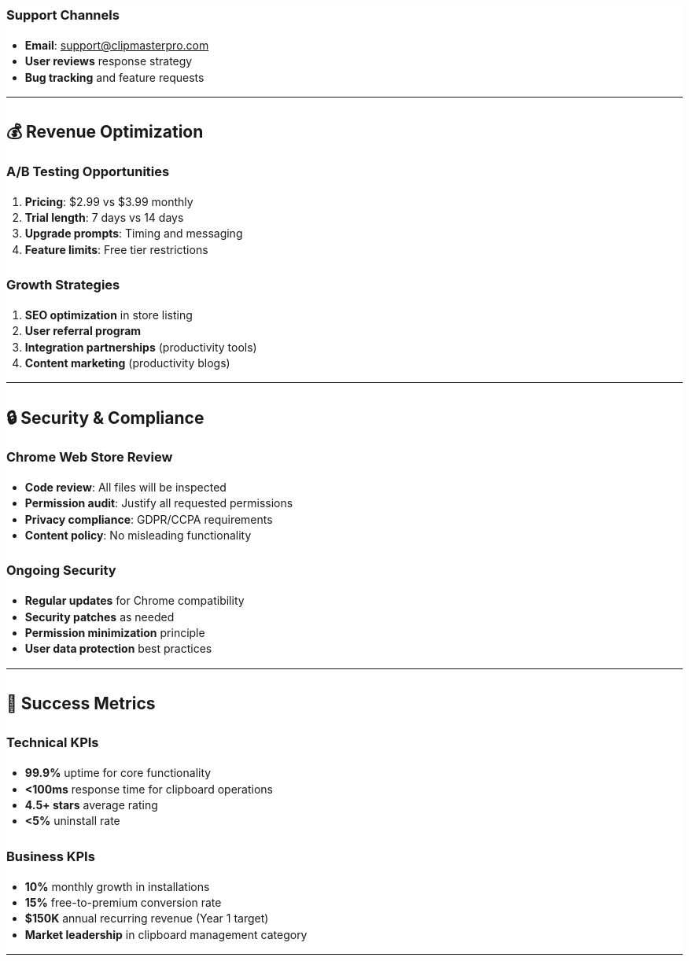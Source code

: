 ### Support Channels
- **Email**: support@clipmasterpro.com
- **User reviews** response strategy
- **Bug tracking** and feature requests

---

## 💰 Revenue Optimization

### A/B Testing Opportunities
1. **Pricing**: $2.99 vs $3.99 monthly
2. **Trial length**: 7 days vs 14 days
3. **Upgrade prompts**: Timing and messaging
4. **Feature limits**: Free tier restrictions

### Growth Strategies
1. **SEO optimization** in store listing
2. **User referral program** 
3. **Integration partnerships** (productivity tools)
4. **Content marketing** (productivity blogs)

---

## 🔒 Security & Compliance

### Chrome Web Store Review
- **Code review**: All files will be inspected
- **Permission audit**: Justify all requested permissions
- **Privacy compliance**: GDPR/CCPA requirements
- **Content policy**: No misleading functionality

### Ongoing Security
- **Regular updates** for Chrome compatibility
- **Security patches** as needed
- **Permission minimization** principle
- **User data protection** best practices

---

## 🎯 Success Metrics

### Technical KPIs
- **99.9%** uptime for core functionality
- **<100ms** response time for clipboard operations
- **4.5+ stars** average rating
- **<5%** uninstall rate

### Business KPIs
- **10%** monthly growth in installations
- **15%** free-to-premium conversion rate
- **$150K** annual recurring revenue (Year 1 target)
- **Market leadership** in clipboard management category

---